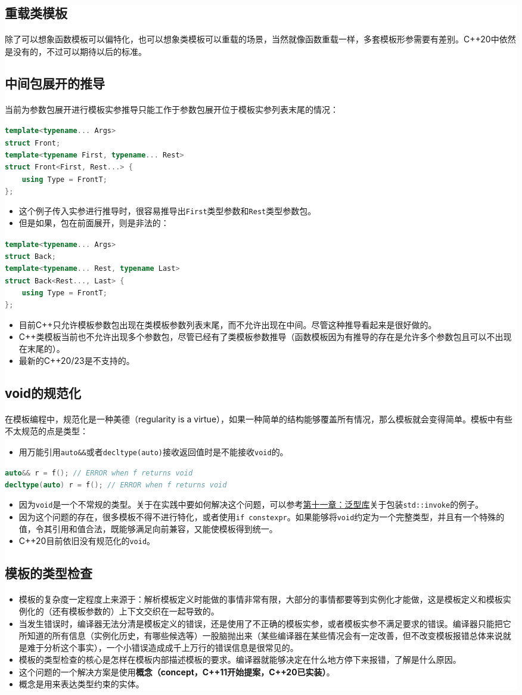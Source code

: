 ## 重载类模板

除了可以想象函数模板可以偏特化，也可以想象类模板可以重载的场景，当然就像函数重载一样，多套模板形参需要有差别。C++20中依然是没有的，不过可以期待以后的标准。

## 中间包展开的推导

当前为参数包展开进行模板实参推导只能工作于参数包展开位于模板实参列表末尾的情况：
```C++
template<typename... Args>
struct Front;
template<typename First, typename... Rest>
struct Front<First, Rest...> {
    using Type = FrontT;
};
```
- 这个例子传入实参进行推导时，很容易推导出`First`类型参数和`Rest`类型参数包。
- 但是如果，包在前面展开，则是非法的：
```C++
template<typename... Args>
struct Back;
template<typename... Rest, typename Last>
struct Back<Rest..., Last> {
    using Type = FrontT;
};
```
- 目前C++只允许模板参数包出现在类模板参数列表末尾，而不允许出现在中间。尽管这种推导看起来是很好做的。
- C++类模板当前也不允许出现多个参数包，尽管已经有了类模板参数推导（函数模板因为有推导的存在是允许多个参数包且可以不出现在末尾的）。
- 最新的C++20/23是不支持的。

## void的规范化

在模板编程中，规范化是一种美德（regularity is a virtue），如果一种简单的结构能够覆盖所有情况，那么模板就会变得简单。模板中有些不太规范的点是类型：
- 用万能引用`auto&&`或者`decltype(auto)`接收返回值时是不能接收`void`的。
```C++
auto&& r = f(); // ERROR when f returns void
decltype(auto) r = f(); // ERROR when f returns void
```
- 因为`void`是一个不常规的类型。关于在实践中要如何解决这个问题，可以参考[第十一章：泛型库](11GenericLibraries)关于包装`std::invoke`的例子。
- 因为这个问题的存在，很多模板不得不进行特化，或者使用`if constexpr`。如果能够将`void`约定为一个完整类型，并且有一个特殊的值，令其引用和值合法，既能够满足向前兼容，又能使模板得到统一。
- C++20目前依旧没有规范化的`void`。

## 模板的类型检查

- 模板的复杂度一定程度上来源于：解析模板定义时能做的事情非常有限，大部分的事情都要等到实例化才能做，这是模板定义和模板实例化的（还有模板参数的）上下文交织在一起导致的。
- 当发生错误时，编译器无法分清是模板定义的错误，还是使用了不正确的模板实参，或者模板实参不满足要求的错误。编译器只能把它所知道的所有信息（实例化历史，有哪些候选等）一股脑抛出来（某些编译器在某些情况会有一定改善，但不改变模板报错总体来说就是难于分析这个事实），一个小错误造成成千上万行的错误信息是很常见的。
- 模板的类型检查的核心是怎样在模板内部描述模板的要求。编译器就能够决定在什么地方停下来报错，了解是什么原因。
- 这个问题的一个解决方案是使用**概念（concept，C++11开始提案，C++20已实装）**。
- 概念是用来表达类型约束的实体。
